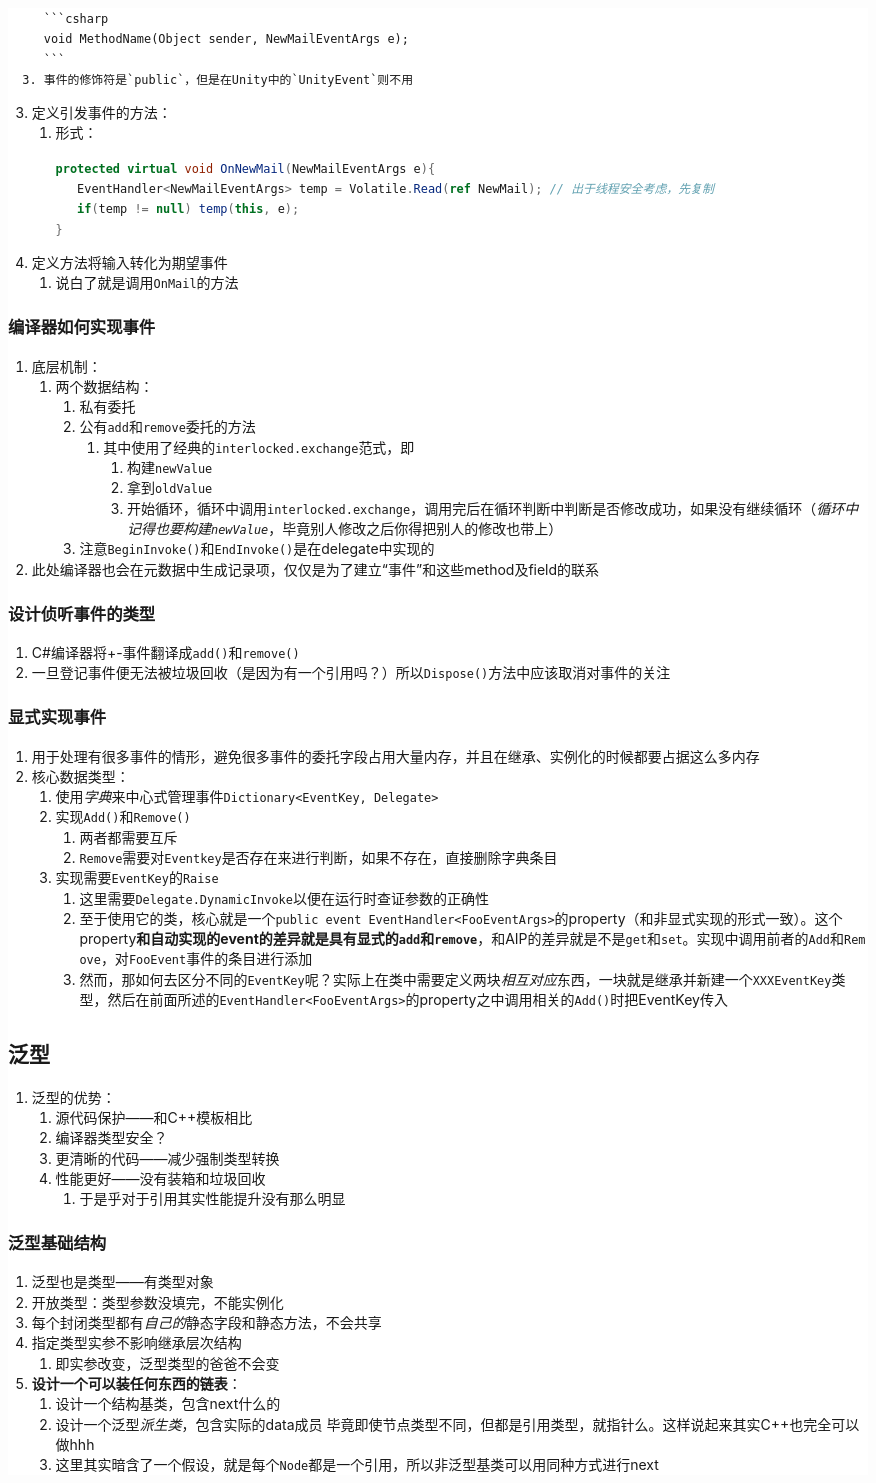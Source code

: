          ```csharp
         void MethodName(Object sender, NewMailEventArgs e);
         ```
      3. 事件的修饰符是`public`，但是在Unity中的`UnityEvent`则不用
   3. 定义引发事件的方法：
      1. 形式：
         ```csharp
         protected virtual void OnNewMail(NewMailEventArgs e){
            EventHandler<NewMailEventArgs> temp = Volatile.Read(ref NewMail); // 出于线程安全考虑，先复制
            if(temp != null) temp(this, e);
         }
         ```
   4. 定义方法将输入转化为期望事件
      1. 说白了就是调用`OnMail`的方法
### 编译器如何实现事件
1. 底层机制：
   1. 两个数据结构：
      1. 私有委托
      2. 公有`add`和`remove`委托的方法
         1. 其中使用了经典的`interlocked.exchange`范式，即
            1. 构建`newValue`
            2. 拿到`oldValue`
            3. 开始循环，循环中调用`interlocked.exchange`，调用完后在循环判断中判断是否修改成功，如果没有继续循环（*循环中记得也要构建`newValue`*，毕竟别人修改之后你得把别人的修改也带上）
      3. 注意`BeginInvoke()`和`EndInvoke()`是在delegate中实现的
2. 此处编译器也会在元数据中生成记录项，仅仅是为了建立“事件”和这些method及field的联系
### 设计侦听事件的类型
1. C#编译器将+-事件翻译成`add()`和`remove()`
2. 一旦登记事件便无法被垃圾回收（是因为有一个引用吗？）所以`Dispose()`方法中应该取消对事件的关注
### 显式实现事件
1. 用于处理有很多事件的情形，避免很多事件的委托字段占用大量内存，并且在继承、实例化的时候都要占据这么多内存
2. 核心数据类型：
   1. 使用*字典*来中心式管理事件`Dictionary<EventKey, Delegate>`
   2. 实现`Add()`和`Remove()`
      1. 两者都需要互斥
      2. `Remove`需要对`Eventkey`是否存在来进行判断，如果不存在，直接删除字典条目
   3. 实现需要`EventKey`的`Raise`
      1. 这里需要`Delegate.DynamicInvoke`以便在运行时查证参数的正确性
      2. 至于使用它的类，核心就是一个`public event EventHandler<FooEventArgs>`的property（和非显式实现的形式一致）。这个property**和自动实现的event的差异就是具有显式的`add`和`remove`**，和AIP的差异就是不是`get`和`set`。实现中调用前者的`Add`和`Remove`，对`FooEvent`事件的条目进行添加
      3. 然而，那如何去区分不同的`EventKey`呢？实际上在类中需要定义两块*相互对应*东西，一块就是继承并新建一个`XXXEventKey`类型，然后在前面所述的`EventHandler<FooEventArgs>`的property之中调用相关的`Add()`时把EventKey传入
## 泛型
1. 泛型的优势：
   1. 源代码保护——和C++模板相比
   2. 编译器类型安全？
   3. 更清晰的代码——减少强制类型转换
   4. 性能更好——没有装箱和垃圾回收
      1. 于是乎对于引用其实性能提升没有那么明显
### 泛型基础结构
1. 泛型也是类型——有类型对象
2. 开放类型：类型参数没填完，不能实例化
3. 每个封闭类型都有*自己的*静态字段和静态方法，不会共享
4. 指定类型实参不影响继承层次结构
   1. 即实参改变，泛型类型的爸爸不会变
5. **设计一个可以装任何东西的链表**：
   1. 设计一个结构基类，包含next什么的
   2. 设计一个泛型*派生类*，包含实际的data成员
   毕竟即使节点类型不同，但都是引用类型，就指针么。这样说起来其实C++也完全可以做hhh
   1. 这里其实暗含了一个假设，就是每个`Node`都是一个引用，所以非泛型基类可以用同种方式进行next